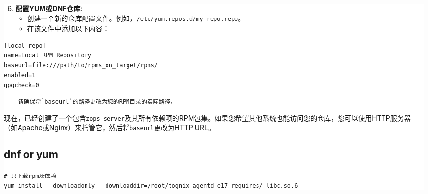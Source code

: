 6. **配置YUM或DNF仓库**:
    - 创建一个新的仓库配置文件。例如，`/etc/yum.repos.d/my_repo.repo`。
    - 在该文件中添加以下内容：
```shell
[local_repo]
name=Local RPM Repository
baseurl=file:///path/to/rpms_on_target/rpms/
enabled=1
gpgcheck=0

```
        请确保将`baseurl`的路径更改为您的RPM目录的实际路径。

现在，已经创建了一个包含`zops-server`及其所有依赖项的RPM包集。如果您希望其他系统也能访问您的仓库，您可以使用HTTP服务器（如Apache或Nginx）来托管它，然后将`baseurl`更改为HTTP URL。

## dnf or yum
```shell
# 只下载rpm及依赖
yum install --downloadonly --downloaddir=/root/tognix-agentd-e17-requires/ libc.so.6

```